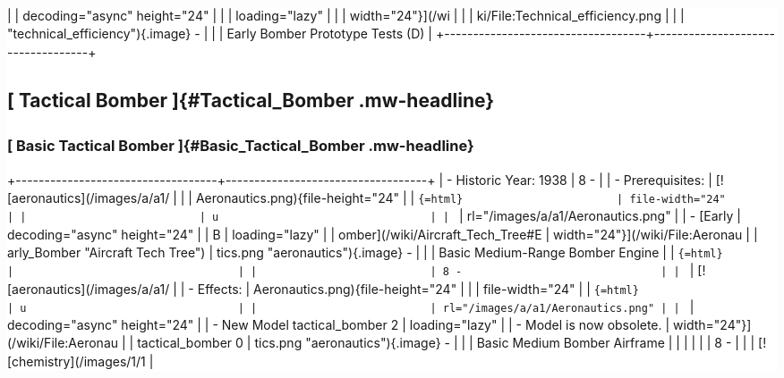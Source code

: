 |                                   | decoding="async" height="24"      |
|                                   | loading="lazy"                    |
|                                   | width="24"}](/wi                  |
|                                   | ki/File:Technical_efficiency.png  |
|                                   | "technical_efficiency"){.image} - |
|                                   | Early Bomber Prototype Tests (D)  |
+-----------------------------------+-----------------------------------+

## [ Tactical Bomber ]{#Tactical_Bomber .mw-headline}

### [ Basic Tactical Bomber ]{#Basic_Tactical_Bomber .mw-headline}

+-----------------------------------+-----------------------------------+
| -   Historic Year: 1938           | 8 -                               |
| -   Prerequisites:                | [![aeronautics](/images/a/a1/     |
|                                   | Aeronautics.png){file-height="24" |
| ```{=html}                        | file-width="24"                   |
|                           | u                                 |
| ```                               | rl="/images/a/a1/Aeronautics.png" |
| -   [Early                        | decoding="async" height="24"      |
|     B                             | loading="lazy"                    |
| omber](/wiki/Aircraft_Tech_Tree#E | width="24"}](/wiki/File:Aeronau   |
| arly_Bomber "Aircraft Tech Tree") | tics.png "aeronautics"){.image} - |
|                                   | Basic Medium-Range Bomber Engine  |
| ```{=html}                        |                                   |
|                           | 8 -                               |
| ```                               | [![aeronautics](/images/a/a1/     |
| -   Effects:                      | Aeronautics.png){file-height="24" |
|                                   | file-width="24"                   |
| ```{=html}                        | u                                 |
|                           | rl="/images/a/a1/Aeronautics.png" |
| ```                               | decoding="async" height="24"      |
| -   New Model tactical_bomber 2   | loading="lazy"                    |
| -   Model is now obsolete.        | width="24"}](/wiki/File:Aeronau   |
|     tactical_bomber 0             | tics.png "aeronautics"){.image} - |
|                                   | Basic Medium Bomber Airframe      |
|                                   |                                   |
|                                   | 8 -                               |
|                                   | [![chemistry](/images/1/1         |